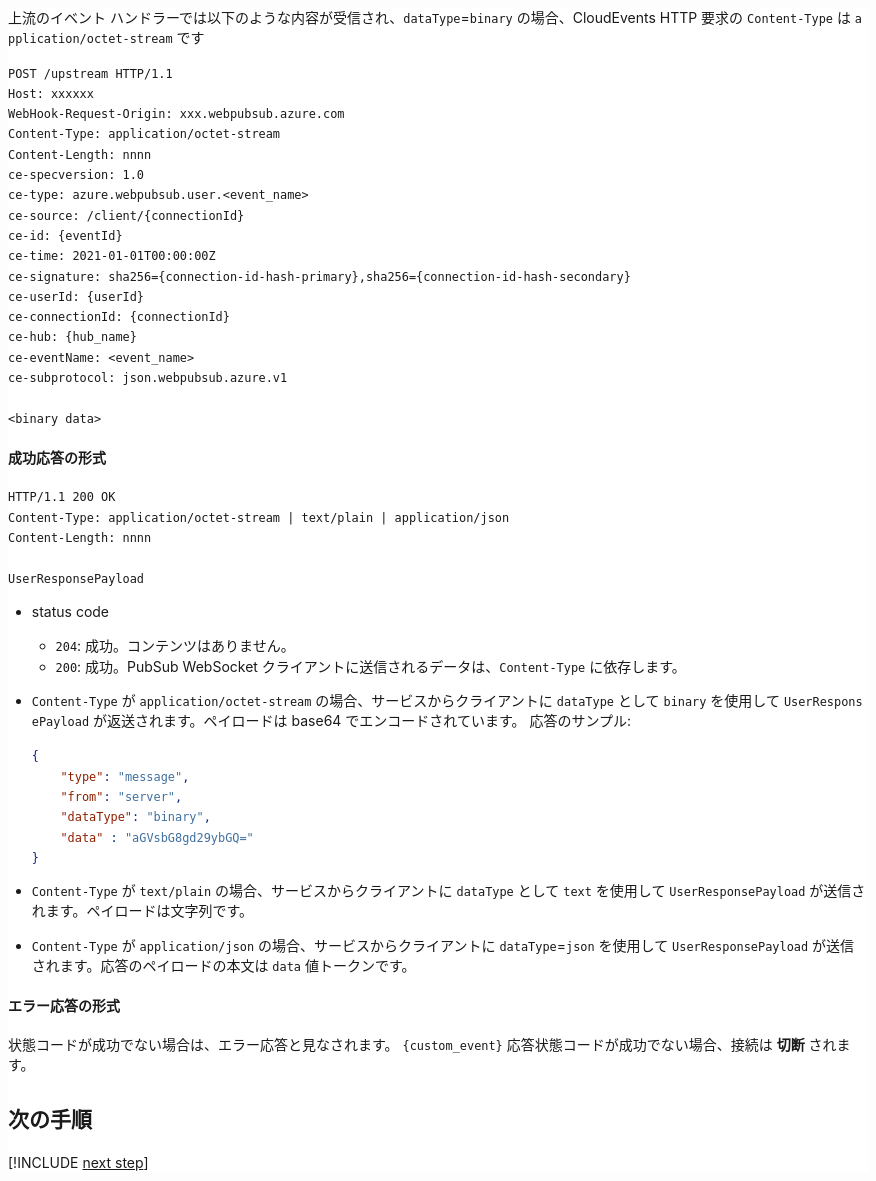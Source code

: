 上流のイベント ハンドラーでは以下のような内容が受信され、`dataType`=`binary` の場合、CloudEvents HTTP 要求の `Content-Type` は `application/octet-stream` です

```HTTP
POST /upstream HTTP/1.1
Host: xxxxxx
WebHook-Request-Origin: xxx.webpubsub.azure.com
Content-Type: application/octet-stream
Content-Length: nnnn
ce-specversion: 1.0
ce-type: azure.webpubsub.user.<event_name>
ce-source: /client/{connectionId}
ce-id: {eventId}
ce-time: 2021-01-01T00:00:00Z
ce-signature: sha256={connection-id-hash-primary},sha256={connection-id-hash-secondary}
ce-userId: {userId}
ce-connectionId: {connectionId}
ce-hub: {hub_name}
ce-eventName: <event_name>
ce-subprotocol: json.webpubsub.azure.v1

<binary data>

```

#### <a name="success-response-format"></a>成功応答の形式

```HTTP
HTTP/1.1 200 OK
Content-Type: application/octet-stream | text/plain | application/json
Content-Length: nnnn

UserResponsePayload
```
* status code
    * `204`: 成功。コンテンツはありません。
    * `200`: 成功。PubSub WebSocket クライアントに送信されるデータは、`Content-Type` に依存します。 

* `Content-Type` が `application/octet-stream` の場合、サービスからクライアントに `dataType` として `binary` を使用して `UserResponsePayload` が返送されます。ペイロードは base64 でエンコードされています。 応答のサンプル:
    ```json
    {
        "type": "message",
        "from": "server",
        "dataType": "binary",
        "data" : "aGVsbG8gd29ybGQ="
    }
    ```
* `Content-Type` が `text/plain` の場合、サービスからクライアントに `dataType` として `text` を使用して `UserResponsePayload` が送信されます。ペイロードは文字列です。
* `Content-Type` が `application/json` の場合、サービスからクライアントに `dataType`=`json` を使用して `UserResponsePayload` が送信されます。応答のペイロードの本文は `data` 値トークンです。


#### <a name="error-response-format"></a>エラー応答の形式
状態コードが成功でない場合は、エラー応答と見なされます。 `{custom_event}` 応答状態コードが成功でない場合、接続は **切断** されます。

## <a name="next-steps"></a>次の手順

[!INCLUDE [next step](includes/include-next-step.md)]
